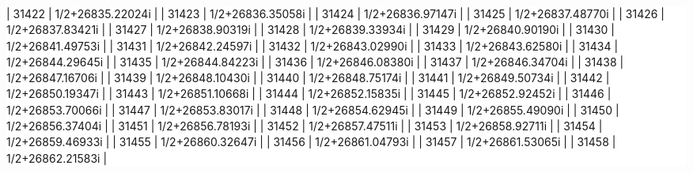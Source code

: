 |  31422 | 1/2+26835.22024i |
|  31423 | 1/2+26836.35058i |
|  31424 | 1/2+26836.97147i |
|  31425 | 1/2+26837.48770i |
|  31426 | 1/2+26837.83421i |
|  31427 | 1/2+26838.90319i |
|  31428 | 1/2+26839.33934i |
|  31429 | 1/2+26840.90190i |
|  31430 | 1/2+26841.49753i |
|  31431 | 1/2+26842.24597i |
|  31432 | 1/2+26843.02990i |
|  31433 | 1/2+26843.62580i |
|  31434 | 1/2+26844.29645i |
|  31435 | 1/2+26844.84223i |
|  31436 | 1/2+26846.08380i |
|  31437 | 1/2+26846.34704i |
|  31438 | 1/2+26847.16706i |
|  31439 | 1/2+26848.10430i |
|  31440 | 1/2+26848.75174i |
|  31441 | 1/2+26849.50734i |
|  31442 | 1/2+26850.19347i |
|  31443 | 1/2+26851.10668i |
|  31444 | 1/2+26852.15835i |
|  31445 | 1/2+26852.92452i |
|  31446 | 1/2+26853.70066i |
|  31447 | 1/2+26853.83017i |
|  31448 | 1/2+26854.62945i |
|  31449 | 1/2+26855.49090i |
|  31450 | 1/2+26856.37404i |
|  31451 | 1/2+26856.78193i |
|  31452 | 1/2+26857.47511i |
|  31453 | 1/2+26858.92711i |
|  31454 | 1/2+26859.46933i |
|  31455 | 1/2+26860.32647i |
|  31456 | 1/2+26861.04793i |
|  31457 | 1/2+26861.53065i |
|  31458 | 1/2+26862.21583i |
